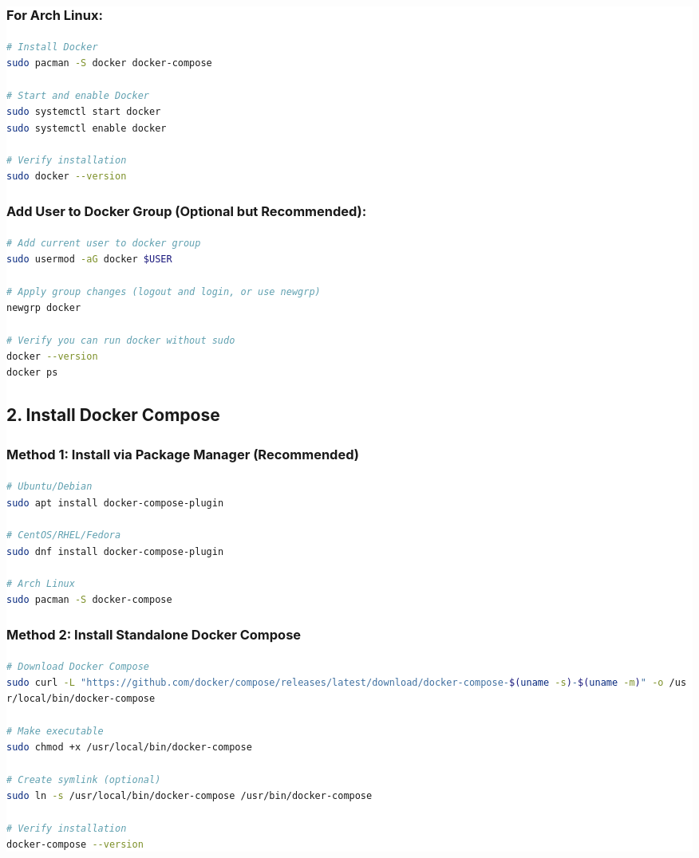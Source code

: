 ### For Arch Linux:
```bash
# Install Docker
sudo pacman -S docker docker-compose

# Start and enable Docker
sudo systemctl start docker
sudo systemctl enable docker

# Verify installation
sudo docker --version
```

### Add User to Docker Group (Optional but Recommended):
```bash
# Add current user to docker group
sudo usermod -aG docker $USER

# Apply group changes (logout and login, or use newgrp)
newgrp docker

# Verify you can run docker without sudo
docker --version
docker ps
```

## 2. Install Docker Compose

### Method 1: Install via Package Manager (Recommended)
```bash
# Ubuntu/Debian
sudo apt install docker-compose-plugin

# CentOS/RHEL/Fedora
sudo dnf install docker-compose-plugin

# Arch Linux
sudo pacman -S docker-compose
```

### Method 2: Install Standalone Docker Compose
```bash
# Download Docker Compose
sudo curl -L "https://github.com/docker/compose/releases/latest/download/docker-compose-$(uname -s)-$(uname -m)" -o /usr/local/bin/docker-compose

# Make executable
sudo chmod +x /usr/local/bin/docker-compose

# Create symlink (optional)
sudo ln -s /usr/local/bin/docker-compose /usr/bin/docker-compose

# Verify installation
docker-compose --version
```
